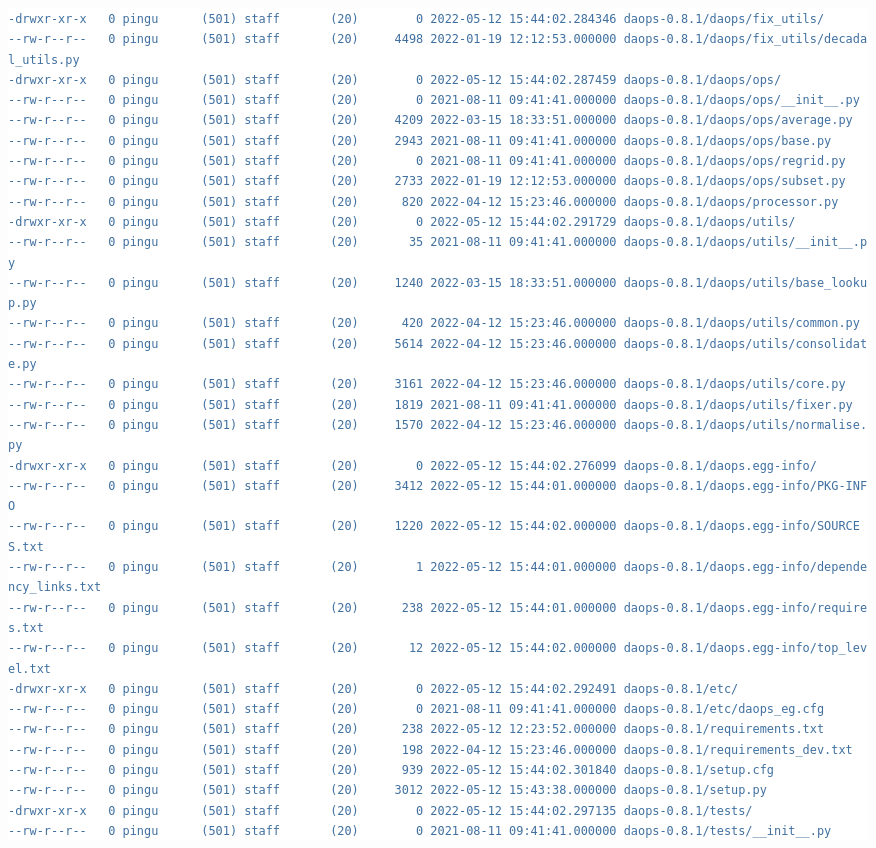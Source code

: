 ```diff
-drwxr-xr-x   0 pingu      (501) staff       (20)        0 2022-05-12 15:44:02.284346 daops-0.8.1/daops/fix_utils/
--rw-r--r--   0 pingu      (501) staff       (20)     4498 2022-01-19 12:12:53.000000 daops-0.8.1/daops/fix_utils/decadal_utils.py
-drwxr-xr-x   0 pingu      (501) staff       (20)        0 2022-05-12 15:44:02.287459 daops-0.8.1/daops/ops/
--rw-r--r--   0 pingu      (501) staff       (20)        0 2021-08-11 09:41:41.000000 daops-0.8.1/daops/ops/__init__.py
--rw-r--r--   0 pingu      (501) staff       (20)     4209 2022-03-15 18:33:51.000000 daops-0.8.1/daops/ops/average.py
--rw-r--r--   0 pingu      (501) staff       (20)     2943 2021-08-11 09:41:41.000000 daops-0.8.1/daops/ops/base.py
--rw-r--r--   0 pingu      (501) staff       (20)        0 2021-08-11 09:41:41.000000 daops-0.8.1/daops/ops/regrid.py
--rw-r--r--   0 pingu      (501) staff       (20)     2733 2022-01-19 12:12:53.000000 daops-0.8.1/daops/ops/subset.py
--rw-r--r--   0 pingu      (501) staff       (20)      820 2022-04-12 15:23:46.000000 daops-0.8.1/daops/processor.py
-drwxr-xr-x   0 pingu      (501) staff       (20)        0 2022-05-12 15:44:02.291729 daops-0.8.1/daops/utils/
--rw-r--r--   0 pingu      (501) staff       (20)       35 2021-08-11 09:41:41.000000 daops-0.8.1/daops/utils/__init__.py
--rw-r--r--   0 pingu      (501) staff       (20)     1240 2022-03-15 18:33:51.000000 daops-0.8.1/daops/utils/base_lookup.py
--rw-r--r--   0 pingu      (501) staff       (20)      420 2022-04-12 15:23:46.000000 daops-0.8.1/daops/utils/common.py
--rw-r--r--   0 pingu      (501) staff       (20)     5614 2022-04-12 15:23:46.000000 daops-0.8.1/daops/utils/consolidate.py
--rw-r--r--   0 pingu      (501) staff       (20)     3161 2022-04-12 15:23:46.000000 daops-0.8.1/daops/utils/core.py
--rw-r--r--   0 pingu      (501) staff       (20)     1819 2021-08-11 09:41:41.000000 daops-0.8.1/daops/utils/fixer.py
--rw-r--r--   0 pingu      (501) staff       (20)     1570 2022-04-12 15:23:46.000000 daops-0.8.1/daops/utils/normalise.py
-drwxr-xr-x   0 pingu      (501) staff       (20)        0 2022-05-12 15:44:02.276099 daops-0.8.1/daops.egg-info/
--rw-r--r--   0 pingu      (501) staff       (20)     3412 2022-05-12 15:44:01.000000 daops-0.8.1/daops.egg-info/PKG-INFO
--rw-r--r--   0 pingu      (501) staff       (20)     1220 2022-05-12 15:44:02.000000 daops-0.8.1/daops.egg-info/SOURCES.txt
--rw-r--r--   0 pingu      (501) staff       (20)        1 2022-05-12 15:44:01.000000 daops-0.8.1/daops.egg-info/dependency_links.txt
--rw-r--r--   0 pingu      (501) staff       (20)      238 2022-05-12 15:44:01.000000 daops-0.8.1/daops.egg-info/requires.txt
--rw-r--r--   0 pingu      (501) staff       (20)       12 2022-05-12 15:44:02.000000 daops-0.8.1/daops.egg-info/top_level.txt
-drwxr-xr-x   0 pingu      (501) staff       (20)        0 2022-05-12 15:44:02.292491 daops-0.8.1/etc/
--rw-r--r--   0 pingu      (501) staff       (20)        0 2021-08-11 09:41:41.000000 daops-0.8.1/etc/daops_eg.cfg
--rw-r--r--   0 pingu      (501) staff       (20)      238 2022-05-12 12:23:52.000000 daops-0.8.1/requirements.txt
--rw-r--r--   0 pingu      (501) staff       (20)      198 2022-04-12 15:23:46.000000 daops-0.8.1/requirements_dev.txt
--rw-r--r--   0 pingu      (501) staff       (20)      939 2022-05-12 15:44:02.301840 daops-0.8.1/setup.cfg
--rw-r--r--   0 pingu      (501) staff       (20)     3012 2022-05-12 15:43:38.000000 daops-0.8.1/setup.py
-drwxr-xr-x   0 pingu      (501) staff       (20)        0 2022-05-12 15:44:02.297135 daops-0.8.1/tests/
--rw-r--r--   0 pingu      (501) staff       (20)        0 2021-08-11 09:41:41.000000 daops-0.8.1/tests/__init__.py
```
